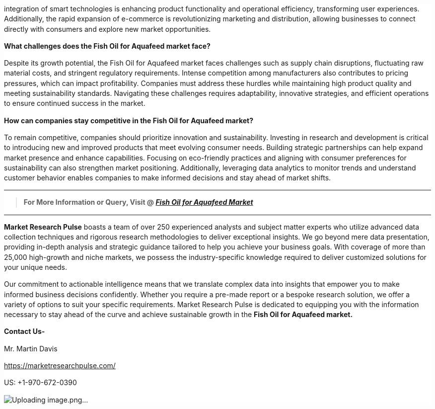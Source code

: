 integration of smart technologies is enhancing product functionality and operational efficiency, transforming user experiences. Additionally, the rapid expansion of e-commerce is revolutionizing marketing and distribution, allowing businesses to connect directly with consumers and explore new market opportunities.</p><p><strong>What challenges does the Fish Oil for Aquafeed market face?</strong></p><p>Despite its growth potential, the Fish Oil for Aquafeed market faces challenges such as supply chain disruptions, fluctuating raw material costs, and stringent regulatory requirements. Intense competition among manufacturers also contributes to pricing pressures, which can impact profitability. Companies must address these hurdles while maintaining high product quality and meeting sustainability standards. Navigating these challenges requires adaptability, innovative strategies, and efficient operations to ensure continued success in the market.</p><p><strong>How can companies stay competitive in the Fish Oil for Aquafeed market?</strong></p><p>To remain competitive, companies should prioritize innovation and sustainability. Investing in research and development is critical to introducing new and improved products that meet evolving consumer needs. Building strategic partnerships can help expand market presence and enhance capabilities. Focusing on eco-friendly practices and aligning with consumer preferences for sustainability can also strengthen market positioning. Additionally, leveraging data analytics to monitor trends and understand customer behavior enables companies to make informed decisions and stay ahead of market shifts.</p><hr /><blockquote><p><strong>For More Information or Query, Visit @&nbsp;<em><a href="https://marketresearchpulse.com/report/133076/fish-oil-for-aquafeed-market?utm_source=Linkedin&utm_medium=021">Fish Oil for Aquafeed Market</a></em></strong></p></blockquote><hr /><p><strong>Market Research Pulse</strong> boasts a team of over 250 experienced analysts and subject matter experts who utilize advanced data collection techniques and rigorous research methodologies to deliver exceptional insights. We go beyond mere data presentation, providing in-depth analysis and strategic guidance tailored to help you achieve your business goals. With coverage of more than 25,000 high-growth and niche markets, we possess the industry-specific knowledge required to deliver customized solutions for your unique needs.</p><p>Our commitment to actionable intelligence means that we translate complex data into insights that empower you to make informed business decisions confidently. Whether you require a pre-made report or a bespoke research solution, we offer a variety of options to suit your specific requirements. Market Research Pulse is dedicated to equipping you with the information necessary to stay ahead of the curve and achieve sustainable growth in the <strong>Fish Oil for Aquafeed market.</strong></p><p><strong>Contact Us-</strong></p><p>Mr. Martin Davis</p><p>https://marketresearchpulse.com/</p><p>US: +1-970-672-0390</p>
![Uploading image.png…]()
